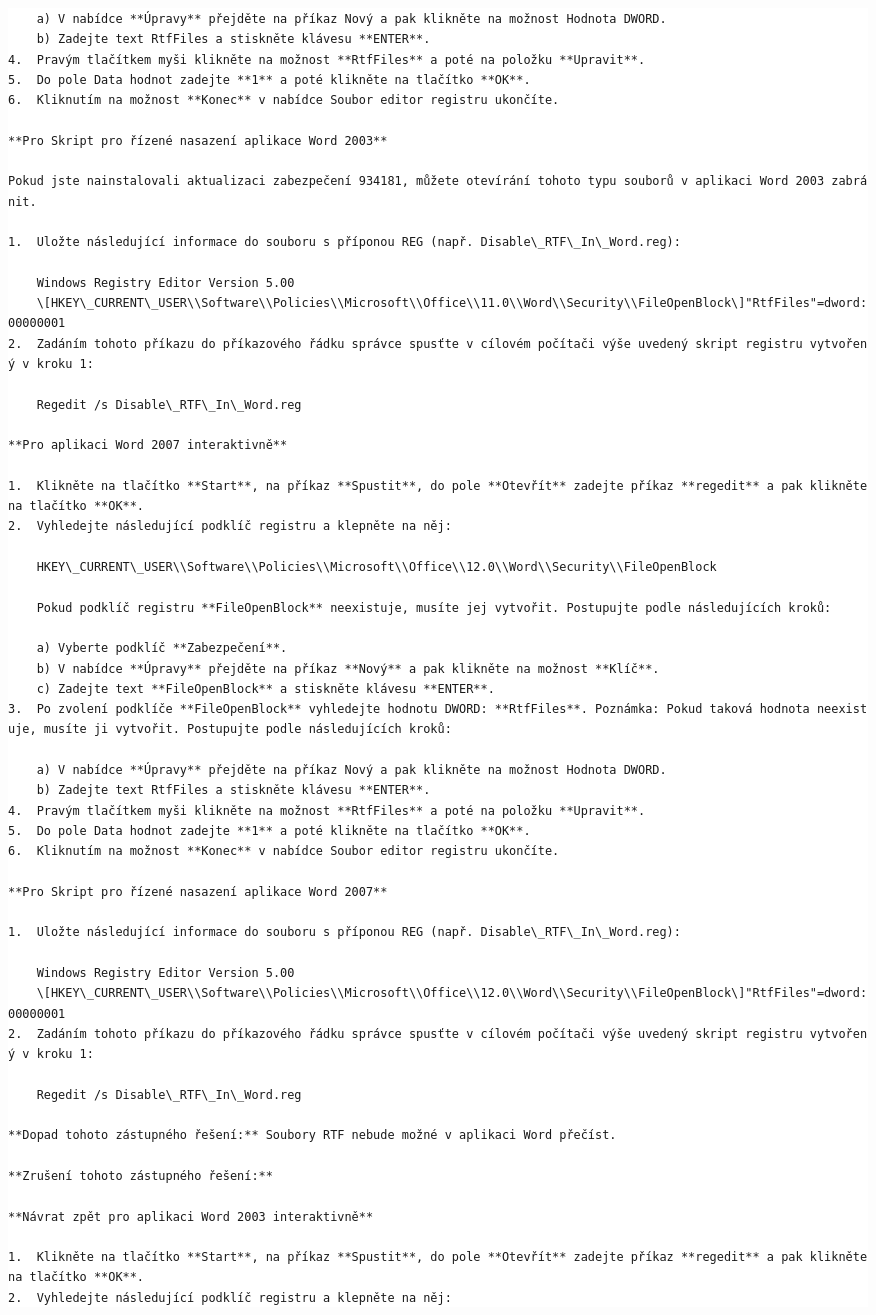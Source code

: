         a) V nabídce **Úpravy** přejděte na příkaz Nový a pak klikněte na možnost Hodnota DWORD.  
        b) Zadejte text RtfFiles a stiskněte klávesu **ENTER**.
    4.  Pravým tlačítkem myši klikněte na možnost **RtfFiles** a poté na položku **Upravit**.
    5.  Do pole Data hodnot zadejte **1** a poté klikněte na tlačítko **OK**.
    6.  Kliknutím na možnost **Konec** v nabídce Soubor editor registru ukončíte.

    **Pro Skript pro řízené nasazení aplikace Word 2003**

    Pokud jste nainstalovali aktualizaci zabezpečení 934181, můžete otevírání tohoto typu souborů v aplikaci Word 2003 zabránit.

    1.  Uložte následující informace do souboru s příponou REG (např. Disable\_RTF\_In\_Word.reg):  

        Windows Registry Editor Version 5.00  
        \[HKEY\_CURRENT\_USER\\Software\\Policies\\Microsoft\\Office\\11.0\\Word\\Security\\FileOpenBlock\]"RtfFiles"=dword:00000001
    2.  Zadáním tohoto příkazu do příkazového řádku správce spusťte v cílovém počítači výše uvedený skript registru vytvořený v kroku 1:  

        Regedit /s Disable\_RTF\_In\_Word.reg

    **Pro aplikaci Word 2007 interaktivně**

    1.  Klikněte na tlačítko **Start**, na příkaz **Spustit**, do pole **Otevřít** zadejte příkaz **regedit** a pak klikněte na tlačítko **OK**.
    2.  Vyhledejte následující podklíč registru a klepněte na něj:  

        HKEY\_CURRENT\_USER\\Software\\Policies\\Microsoft\\Office\\12.0\\Word\\Security\\FileOpenBlock  

        Pokud podklíč registru **FileOpenBlock** neexistuje, musíte jej vytvořit. Postupujte podle následujících kroků:  

        a) Vyberte podklíč **Zabezpečení**.  
        b) V nabídce **Úpravy** přejděte na příkaz **Nový** a pak klikněte na možnost **Klíč**.  
        c) Zadejte text **FileOpenBlock** a stiskněte klávesu **ENTER**.
    3.  Po zvolení podklíče **FileOpenBlock** vyhledejte hodnotu DWORD: **RtfFiles**. Poznámka: Pokud taková hodnota neexistuje, musíte ji vytvořit. Postupujte podle následujících kroků:  

        a) V nabídce **Úpravy** přejděte na příkaz Nový a pak klikněte na možnost Hodnota DWORD.  
        b) Zadejte text RtfFiles a stiskněte klávesu **ENTER**.
    4.  Pravým tlačítkem myši klikněte na možnost **RtfFiles** a poté na položku **Upravit**.
    5.  Do pole Data hodnot zadejte **1** a poté klikněte na tlačítko **OK**.
    6.  Kliknutím na možnost **Konec** v nabídce Soubor editor registru ukončíte.

    **Pro Skript pro řízené nasazení aplikace Word 2007**

    1.  Uložte následující informace do souboru s příponou REG (např. Disable\_RTF\_In\_Word.reg):

        Windows Registry Editor Version 5.00  
        \[HKEY\_CURRENT\_USER\\Software\\Policies\\Microsoft\\Office\\12.0\\Word\\Security\\FileOpenBlock\]"RtfFiles"=dword:00000001
    2.  Zadáním tohoto příkazu do příkazového řádku správce spusťte v cílovém počítači výše uvedený skript registru vytvořený v kroku 1:  

        Regedit /s Disable\_RTF\_In\_Word.reg

    **Dopad tohoto zástupného řešení:** Soubory RTF nebude možné v aplikaci Word přečíst.

    **Zrušení tohoto zástupného řešení:**

    **Návrat zpět pro aplikaci Word 2003 interaktivně**

    1.  Klikněte na tlačítko **Start**, na příkaz **Spustit**, do pole **Otevřít** zadejte příkaz **regedit** a pak klikněte na tlačítko **OK**.
    2.  Vyhledejte následující podklíč registru a klepněte na něj:  


